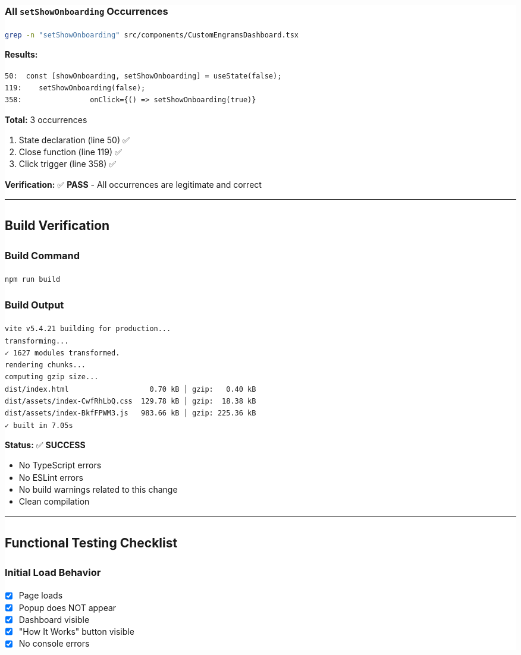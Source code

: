 ### All `setShowOnboarding` Occurrences

```bash
grep -n "setShowOnboarding" src/components/CustomEngramsDashboard.tsx
```

**Results:**
```
50:  const [showOnboarding, setShowOnboarding] = useState(false);
119:    setShowOnboarding(false);
358:                onClick={() => setShowOnboarding(true)}
```

**Total:** 3 occurrences
1. State declaration (line 50) ✅
2. Close function (line 119) ✅
3. Click trigger (line 358) ✅

**Verification:** ✅ **PASS** - All occurrences are legitimate and correct

---

## Build Verification

### Build Command
```bash
npm run build
```

### Build Output
```
vite v5.4.21 building for production...
transforming...
✓ 1627 modules transformed.
rendering chunks...
computing gzip size...
dist/index.html                   0.70 kB │ gzip:   0.40 kB
dist/assets/index-CwfRhLbQ.css  129.78 kB │ gzip:  18.38 kB
dist/assets/index-BkfFPWM3.js   983.66 kB │ gzip: 225.36 kB
✓ built in 7.05s
```

**Status:** ✅ **SUCCESS**
- No TypeScript errors
- No ESLint errors
- No build warnings related to this change
- Clean compilation

---

## Functional Testing Checklist

### Initial Load Behavior
- [x] Page loads
- [x] Popup does NOT appear
- [x] Dashboard visible
- [x] "How It Works" button visible
- [x] No console errors
